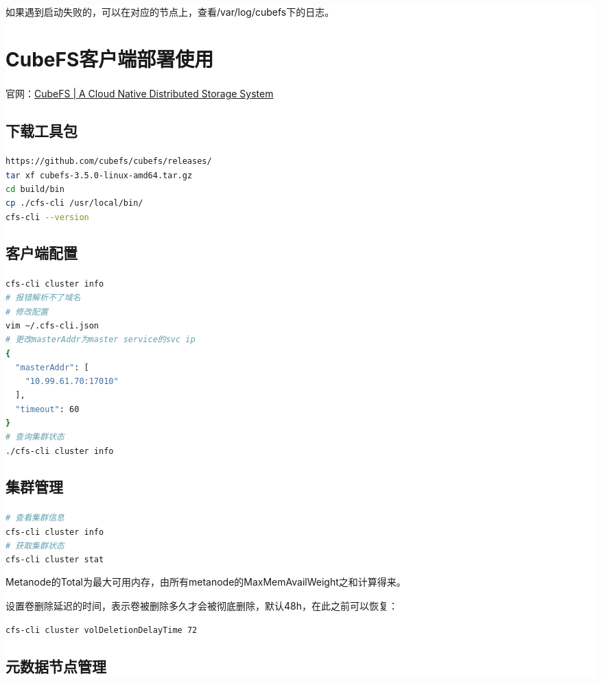 如果遇到启动失败的，可以在对应的节点上，查看/var/log/cubefs下的日志。

# CubeFS客户端部署使用

官网：[CubeFS | A Cloud Native Distributed Storage System](https://www.cubefs.io/zh/docs/master/user-guide/cli/overview.html)

## 下载工具包

~~~sh
https://github.com/cubefs/cubefs/releases/ 
tar xf cubefs-3.5.0-linux-amd64.tar.gz 
cd build/bin 
cp ./cfs-cli /usr/local/bin/
cfs-cli --version
~~~

## 客户端配置

~~~sh
cfs-cli cluster info
# 报错解析不了域名
# 修改配置
vim ~/.cfs-cli.json
# 更改masterAddr为master service的svc ip 
{ 
  "masterAddr": [ 
    "10.99.61.70:17010" 
  ], 
  "timeout": 60 
} 
# 查询集群状态
./cfs-cli cluster info
~~~

## 集群管理

~~~sh
# 查看集群信息
cfs-cli cluster info
# 获取集群状态
cfs-cli cluster stat 
~~~

Metanode的Total为最大可用内存，由所有metanode的MaxMemAvailWeight之和计算得来。

设置卷删除延迟的时间，表示卷被删除多久才会被彻底删除，默认48h，在此之前可以恢复：

~~~sh
cfs-cli cluster volDeletionDelayTime 72 
~~~

## 元数据节点管理
